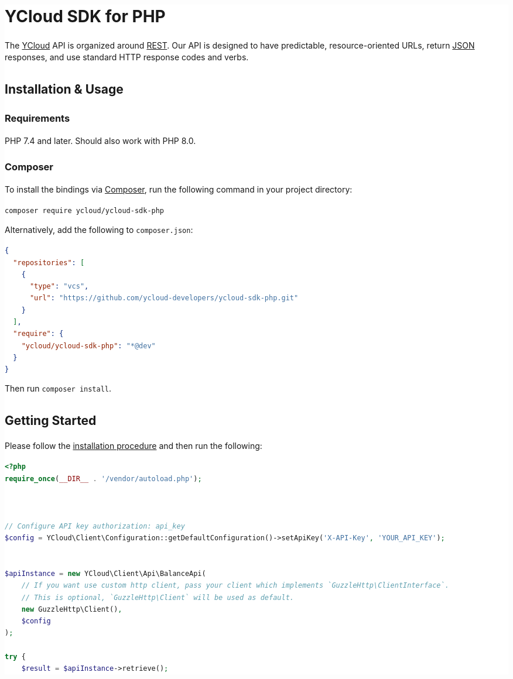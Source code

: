 # YCloud SDK for PHP

The [YCloud](https://ycloud.com) API is organized around [REST](https://en.wikipedia.org/wiki/Representational_state_transfer). Our API is designed to have predictable, resource-oriented URLs, return [JSON](https://www.json.org) responses, and use standard HTTP response codes and verbs.


## Installation & Usage

### Requirements

PHP 7.4 and later.
Should also work with PHP 8.0.

### Composer

To install the bindings via [Composer](https://getcomposer.org/), run the following command in your project directory:

```shell
composer require ycloud/ycloud-sdk-php
```

Alternatively, add the following to `composer.json`:

```json
{
  "repositories": [
    {
      "type": "vcs",
      "url": "https://github.com/ycloud-developers/ycloud-sdk-php.git"
    }
  ],
  "require": {
    "ycloud/ycloud-sdk-php": "*@dev"
  }
}
```

Then run `composer install`.

## Getting Started

Please follow the [installation procedure](#installation--usage) and then run the following:

```php
<?php
require_once(__DIR__ . '/vendor/autoload.php');



// Configure API key authorization: api_key
$config = YCloud\Client\Configuration::getDefaultConfiguration()->setApiKey('X-API-Key', 'YOUR_API_KEY');


$apiInstance = new YCloud\Client\Api\BalanceApi(
    // If you want use custom http client, pass your client which implements `GuzzleHttp\ClientInterface`.
    // This is optional, `GuzzleHttp\Client` will be used as default.
    new GuzzleHttp\Client(),
    $config
);

try {
    $result = $apiInstance->retrieve();
```